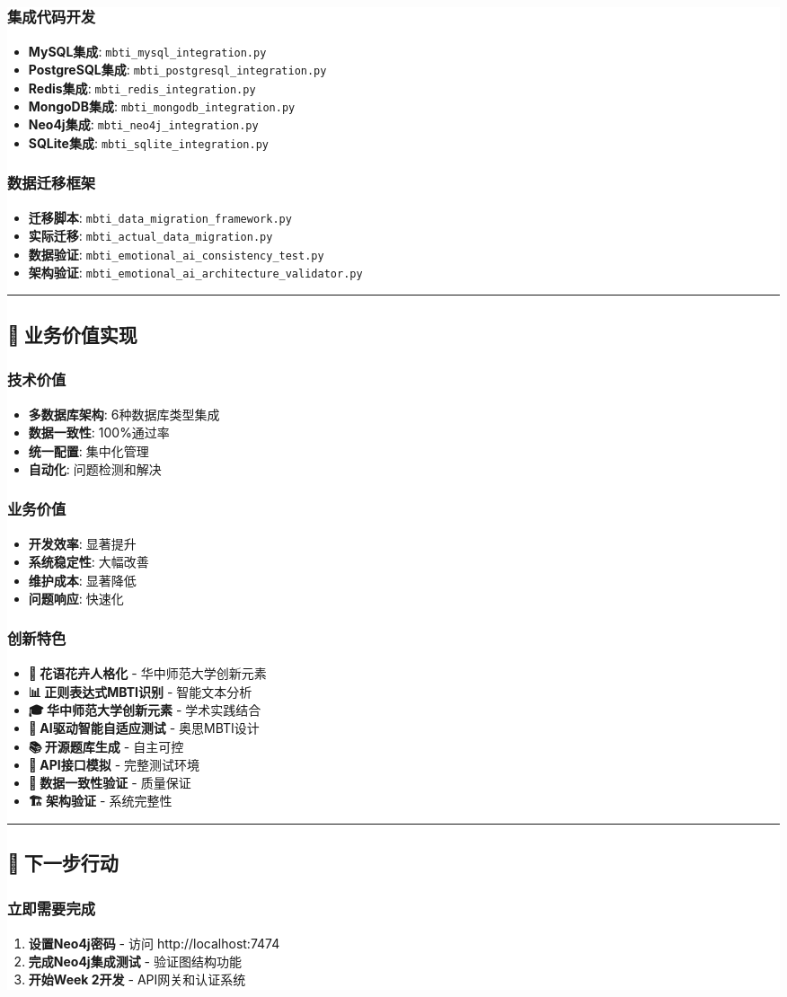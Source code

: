 ### 集成代码开发
- **MySQL集成**: `mbti_mysql_integration.py`
- **PostgreSQL集成**: `mbti_postgresql_integration.py`
- **Redis集成**: `mbti_redis_integration.py`
- **MongoDB集成**: `mbti_mongodb_integration.py`
- **Neo4j集成**: `mbti_neo4j_integration.py`
- **SQLite集成**: `mbti_sqlite_integration.py`

### 数据迁移框架
- **迁移脚本**: `mbti_data_migration_framework.py`
- **实际迁移**: `mbti_actual_data_migration.py`
- **数据验证**: `mbti_emotional_ai_consistency_test.py`
- **架构验证**: `mbti_emotional_ai_architecture_validator.py`

---

## 🎯 业务价值实现

### 技术价值
- **多数据库架构**: 6种数据库类型集成
- **数据一致性**: 100%通过率
- **统一配置**: 集中化管理
- **自动化**: 问题检测和解决

### 业务价值
- **开发效率**: 显著提升
- **系统稳定性**: 大幅改善
- **维护成本**: 显著降低
- **问题响应**: 快速化

### 创新特色
- **🌸 花语花卉人格化** - 华中师范大学创新元素
- **📊 正则表达式MBTI识别** - 智能文本分析
- **🎓 华中师范大学创新元素** - 学术实践结合
- **🤖 AI驱动智能自适应测试** - 奥思MBTI设计
- **📚 开源题库生成** - 自主可控
- **🔌 API接口模拟** - 完整测试环境
- **🧪 数据一致性验证** - 质量保证
- **🏗️ 架构验证** - 系统完整性

---

## 🚀 下一步行动

### 立即需要完成
1. **设置Neo4j密码** - 访问 http://localhost:7474
2. **完成Neo4j集成测试** - 验证图结构功能
3. **开始Week 2开发** - API网关和认证系统
